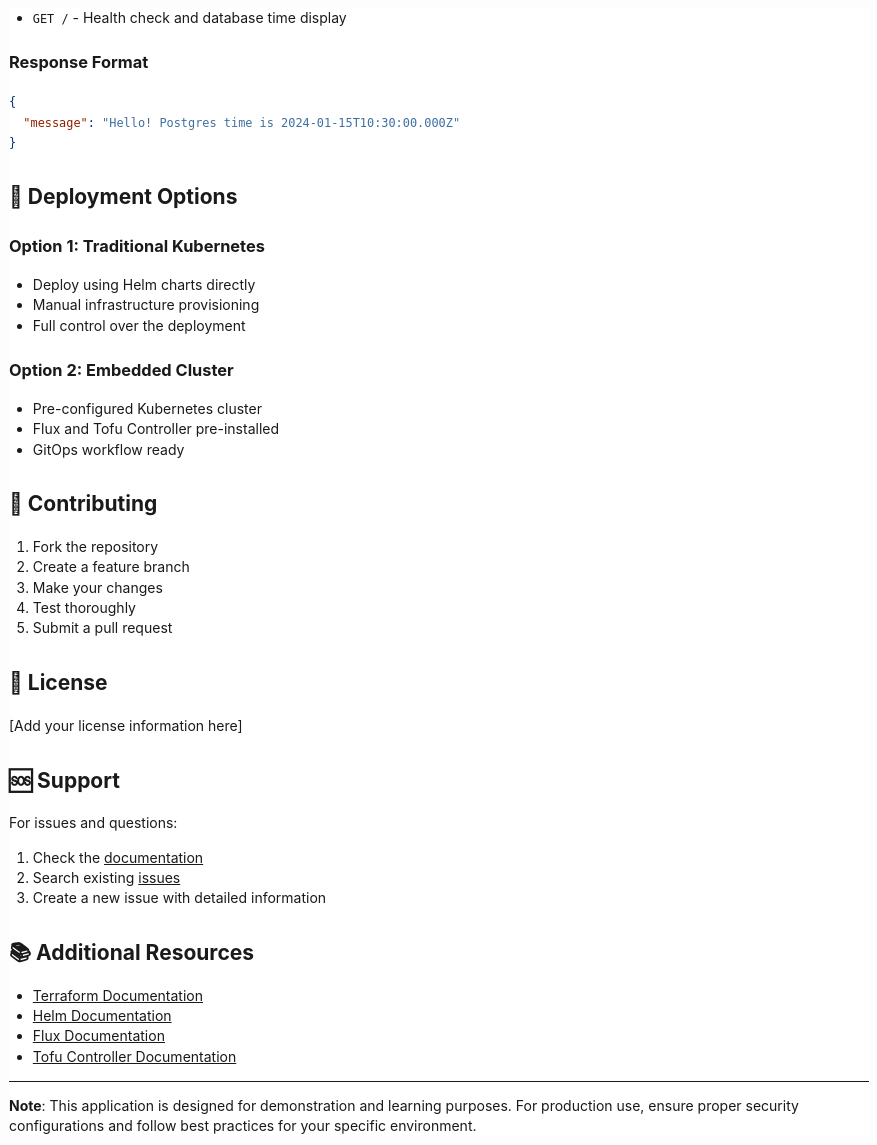 - `GET /` - Health check and database time display

### Response Format

```json
{
  "message": "Hello! Postgres time is 2024-01-15T10:30:00.000Z"
}
```

## 🚀 Deployment Options

### Option 1: Traditional Kubernetes
- Deploy using Helm charts directly
- Manual infrastructure provisioning
- Full control over the deployment

### Option 2: Embedded Cluster
- Pre-configured Kubernetes cluster
- Flux and Tofu Controller pre-installed
- GitOps workflow ready

## 🤝 Contributing

1. Fork the repository
2. Create a feature branch
3. Make your changes
4. Test thoroughly
5. Submit a pull request

## 📄 License

[Add your license information here]

## 🆘 Support

For issues and questions:

1. Check the [documentation](link-to-docs)
2. Search existing [issues](link-to-issues)
3. Create a new issue with detailed information

## 📚 Additional Resources

- [Terraform Documentation](https://www.terraform.io/docs)
- [Helm Documentation](https://helm.sh/docs)
- [Flux Documentation](https://fluxcd.io/docs)
- [Tofu Controller Documentation](https://github.com/opentofu/terraform-controller)

---

**Note**: This application is designed for demonstration and learning purposes. For production use, ensure proper security configurations and follow best practices for your specific environment. 